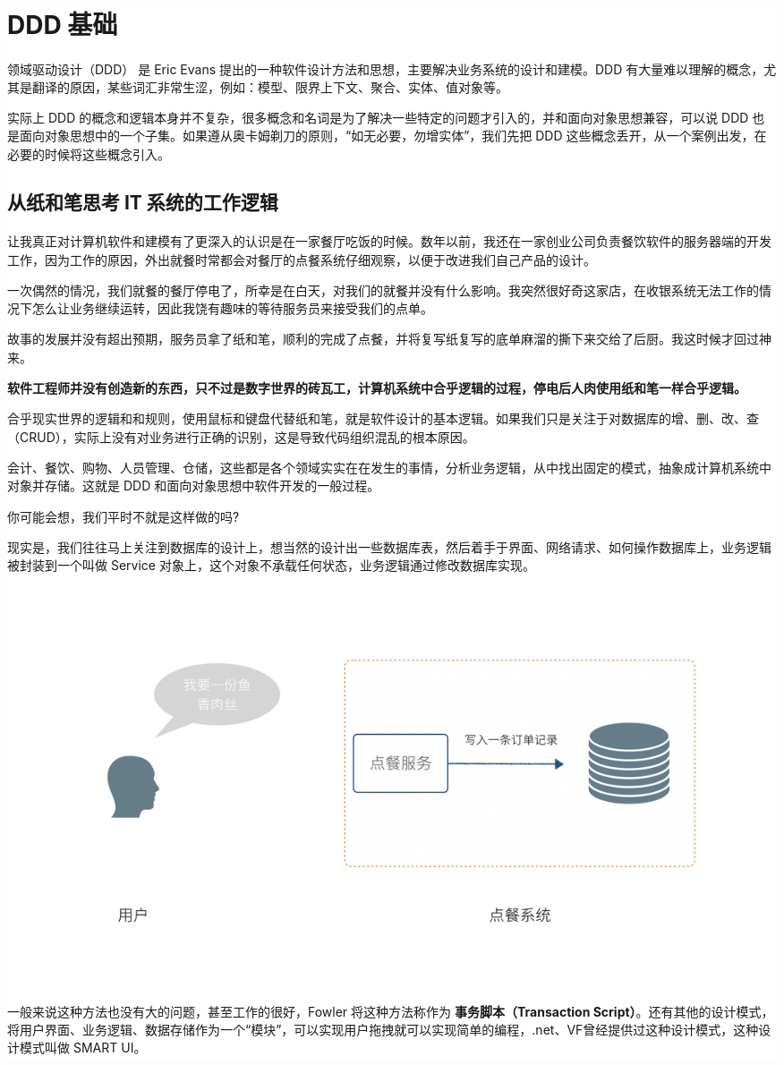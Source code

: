 # DDD 基础

领域驱动设计（DDD） 是 Eric Evans 提出的一种软件设计方法和思想，主要解决业务系统的设计和建模。DDD 有大量难以理解的概念，尤其是翻译的原因，某些词汇非常生涩，例如：模型、限界上下文、聚合、实体、值对象等。

实际上 DDD 的概念和逻辑本身并不复杂，很多概念和名词是为了解决一些特定的问题才引入的，并和面向对象思想兼容，可以说 DDD 也是面向对象思想中的一个子集。如果遵从奥卡姆剃刀的原则，“如无必要，勿增实体”，我们先把 DDD 这些概念丢开，从一个案例出发，在必要的时候将这些概念引入。

## 从纸和笔思考 IT 系统的工作逻辑

让我真正对计算机软件和建模有了更深入的认识是在一家餐厅吃饭的时候。数年以前，我还在一家创业公司负责餐饮软件的服务器端的开发工作，因为工作的原因，外出就餐时常都会对餐厅的点餐系统仔细观察，以便于改进我们自己产品的设计。

一次偶然的情况，我们就餐的餐厅停电了，所幸是在白天，对我们的就餐并没有什么影响。我突然很好奇这家店，在收银系统无法工作的情况下怎么让业务继续运转，因此我饶有趣味的等待服务员来接受我们的点单。

故事的发展并没有超出预期，服务员拿了纸和笔，顺利的完成了点餐，并将复写纸复写的底单麻溜的撕下来交给了后厨。我这时候才回过神来。

**软件工程师并没有创造新的东西，只不过是数字世界的砖瓦工，计算机系统中合乎逻辑的过程，停电后人肉使用纸和笔一样合乎逻辑。**

合乎现实世界的逻辑和和规则，使用鼠标和键盘代替纸和笔，就是软件设计的基本逻辑。如果我们只是关注于对数据库的增、删、改、查（CRUD），实际上没有对业务进行正确的识别，这是导致代码组织混乱的根本原因。

会计、餐饮、购物、人员管理、仓储，这些都是各个领域实实在在发生的事情，分析业务逻辑，从中找出固定的模式，抽象成计算机系统中对象并存储。这就是 DDD 和面向对象思想中软件开发的一般过程。

你可能会想，我们平时不就是这样做的吗?

现实是，我们往往马上关注到数据库的设计上，想当然的设计出一些数据库表，然后着手于界面、网络请求、如何操作数据库上，业务逻辑被封装到一个叫做 Service 对象上，这个对象不承载任何状态，业务逻辑通过修改数据库实现。

![面向数据库的编程方法](02-ddd-foundamental/face2database.png)

一般来说这种方法也没有大的问题，甚至工作的很好，Fowler 将这种方法称作为 **事务脚本（Transaction Script）**。还有其他的设计模式，将用户界面、业务逻辑、数据存储作为一个“模块”，可以实现用户拖拽就可以实现简单的编程，.net、VF曾经提供过这种设计模式，这种设计模式叫做 SMART UI。
